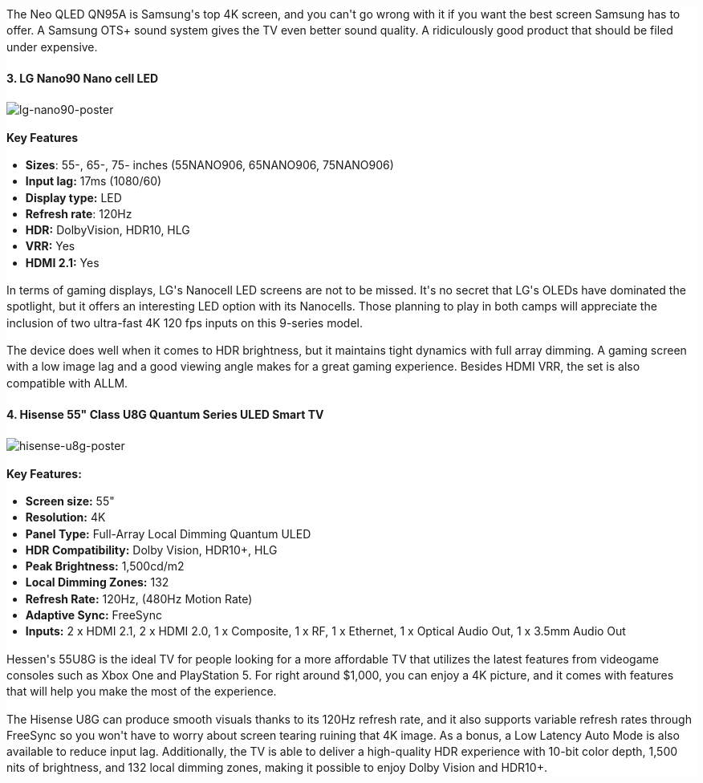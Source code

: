 The Neo QLED QN95A is Samsung's top 4K screen, and you can't go wrong with it if you want the best screen Samsung has to offer. A Samsung OTS+ sound system gives the TV even better sound quality. A ridiculously good product that should be filed under expensive.

#### **3\. LG Nano90 Nano cell LED**

![lg-nano90-poster](https://images.wondershare.com/filmora/article-images/lg-nano90-poster.jpg)

**Key Features**

* **Sizes**: 55-, 65-, 75- inches (55NANO906, 65NANO906, 75NANO906)
* **Input lag:** 17ms (1080/60)
* **Display type:** LED
* **Refresh rate**: 120Hz
* **HDR:** DolbyVision, HDR10, HLG
* **VRR:** Yes
* **HDMI 2.1:** Yes

In terms of gaming displays, LG's Nanocell LED screens are not to be missed. It's no secret that LG's OLEDs have dominated the spotlight, but it offers an interesting LED option with its Nanocells. Those planning to play in both camps will appreciate the inclusion of two ultra-fast 4K 120 fps inputs on this 9-series model.

The device does well when it comes to HDR brightness, but it maintains tight dynamics with full array dimming. A gaming screen with a low image lag and a good viewing angle makes for a great gaming experience. Besides HDMI VRR, the set is also compatible with ALLM.

#### **4\. Hisense 55" Class U8G Quantum Series ULED Smart TV**

![hisense-u8g-poster](https://images.wondershare.com/filmora/article-images/hisense-u8g-poster.jpg)

**Key Features:**

* **Screen size:** 55"
* **Resolution:** 4K
* **Panel Type:** Full-Array Local Dimming Quantum ULED
* **HDR Compatibility:** Dolby Vision, HDR10+, HLG
* **Peak Brightness:** 1,500cd/m2
* **Local Dimming Zones:** 132
* **Refresh Rate:** 120Hz, (480Hz Motion Rate)
* **Adaptive Sync:** FreeSync
* **Inputs:** 2 x HDMI 2.1, 2 x HDMI 2.0, 1 x Composite, 1 x RF, 1 x Ethernet, 1 x Optical Audio Out, 1 x 3.5mm Audio Out

Hessen's 55U8G is the ideal TV for people looking for a more affordable TV that utilizes the latest features from videogame consoles such as Xbox One and PlayStation 5\. For right around $1,000, you can enjoy a 4K picture, and it comes with features that will help you make the most of the experience.

The Hisense U8G can produce smooth visuals thanks to its 120Hz refresh rate, and it also supports variable refresh rates through FreeSync so you won't have to worry about screen tearing ruining that 4K image. As a bonus, a Low Latency Auto Mode is also available to reduce input lag. Additionally, the TV is able to deliver a high-quality HDR experience with 10-bit color depth, 1,500 nits of brightness, and 132 local dimming zones, making it possible to enjoy Dolby Vision and HDR10+.
